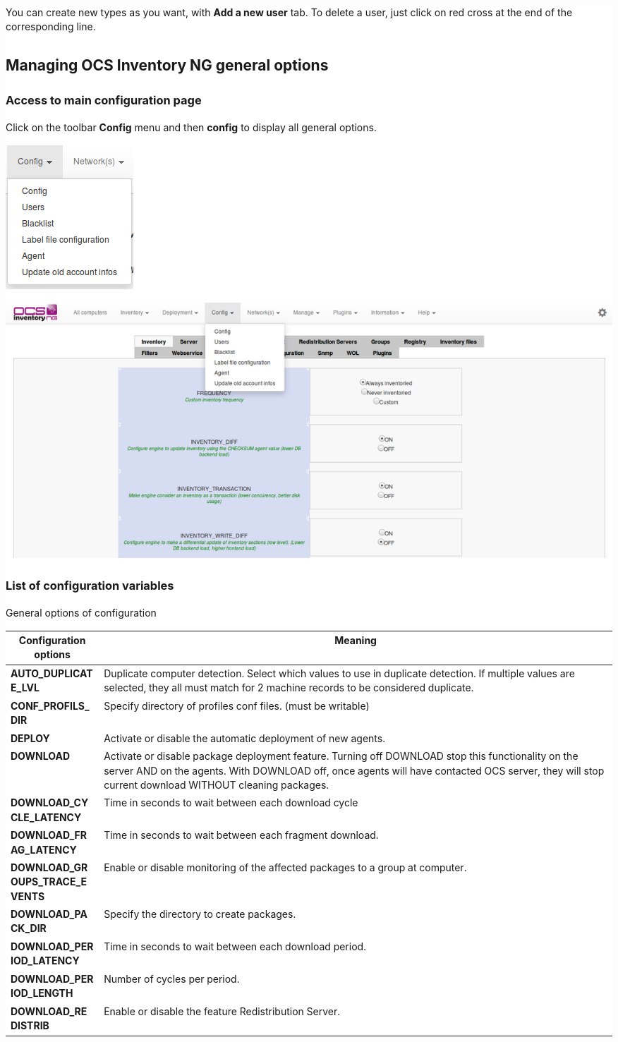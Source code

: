 You can create new types as you want, with **Add a new user** tab. To delete a user, just click
on red cross at the end of the corresponding line.

## Managing OCS Inventory NG general options

### **Access to main configuration page**

Click on the toolbar **Config** menu and then **config** to display all general options.

![config access](../img/EN_Administration_OCS_19.png)

![OCS config](../img/EN_Administration_OCS_2.png)

### List of configuration variables

General options of configuration

**Configuration options** | **Meaning**
-------|-------
**AUTO_DUPLICATE_LVL** | Duplicate computer detection. Select which values to use in duplicate detection. If multiple values are selected, they all must match for 2 machine records to be considered duplicate.
**CONF_PROFILS_DIR** | Specify directory of profiles conf files. (must be writable)
**DEPLOY** | Activate or disable the automatic deployment of new agents.
**DOWNLOAD** | Activate or disable package deployment feature. Turning off DOWNLOAD stop this functionality on the server AND on the agents. With DOWNLOAD off, once agents will have contacted OCS server, they will stop current download WITHOUT cleaning packages.
**DOWNLOAD_CYCLE_LATENCY** | Time in seconds to wait between each download cycle
**DOWNLOAD_FRAG_LATENCY** | Time in seconds to wait between each fragment download.
**DOWNLOAD_GROUPS_TRACE_EVENTS** | Enable or disable monitoring of the affected packages to a group at computer.
**DOWNLOAD_PACK_DIR** | Specify the directory to create packages.
**DOWNLOAD_PERIOD_LATENCY** | Time in seconds to wait between each download period.
**DOWNLOAD_PERIOD_LENGTH** | Number of cycles per period.
**DOWNLOAD_REDISTRIB** | Enable or disable the feature Redistribution Server.